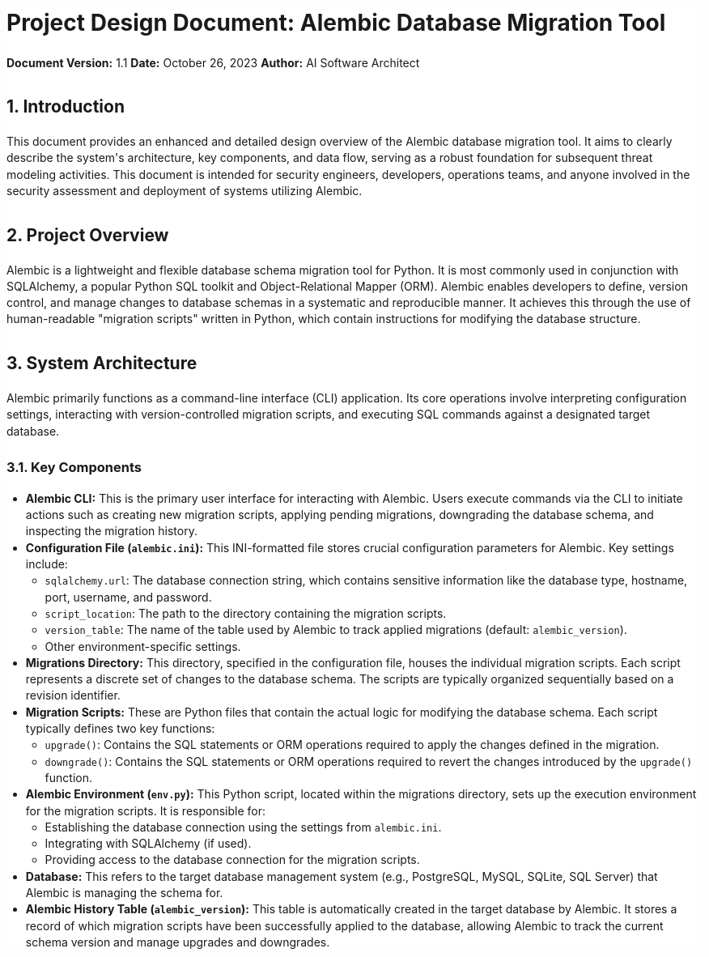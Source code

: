 
# Project Design Document: Alembic Database Migration Tool

**Document Version:** 1.1
**Date:** October 26, 2023
**Author:** AI Software Architect

## 1. Introduction

This document provides an enhanced and detailed design overview of the Alembic database migration tool. It aims to clearly describe the system's architecture, key components, and data flow, serving as a robust foundation for subsequent threat modeling activities. This document is intended for security engineers, developers, operations teams, and anyone involved in the security assessment and deployment of systems utilizing Alembic.

## 2. Project Overview

Alembic is a lightweight and flexible database schema migration tool for Python. It is most commonly used in conjunction with SQLAlchemy, a popular Python SQL toolkit and Object-Relational Mapper (ORM). Alembic enables developers to define, version control, and manage changes to database schemas in a systematic and reproducible manner. It achieves this through the use of human-readable "migration scripts" written in Python, which contain instructions for modifying the database structure.

## 3. System Architecture

Alembic primarily functions as a command-line interface (CLI) application. Its core operations involve interpreting configuration settings, interacting with version-controlled migration scripts, and executing SQL commands against a designated target database.

### 3.1. Key Components

*   **Alembic CLI:** This is the primary user interface for interacting with Alembic. Users execute commands via the CLI to initiate actions such as creating new migration scripts, applying pending migrations, downgrading the database schema, and inspecting the migration history.
*   **Configuration File (`alembic.ini`):** This INI-formatted file stores crucial configuration parameters for Alembic. Key settings include:
    *   `sqlalchemy.url`: The database connection string, which contains sensitive information like the database type, hostname, port, username, and password.
    *   `script_location`: The path to the directory containing the migration scripts.
    *   `version_table`: The name of the table used by Alembic to track applied migrations (default: `alembic_version`).
    *   Other environment-specific settings.
*   **Migrations Directory:** This directory, specified in the configuration file, houses the individual migration scripts. Each script represents a discrete set of changes to the database schema. The scripts are typically organized sequentially based on a revision identifier.
*   **Migration Scripts:** These are Python files that contain the actual logic for modifying the database schema. Each script typically defines two key functions:
    *   `upgrade()`: Contains the SQL statements or ORM operations required to apply the changes defined in the migration.
    *   `downgrade()`: Contains the SQL statements or ORM operations required to revert the changes introduced by the `upgrade()` function.
*   **Alembic Environment (`env.py`):** This Python script, located within the migrations directory, sets up the execution environment for the migration scripts. It is responsible for:
    *   Establishing the database connection using the settings from `alembic.ini`.
    *   Integrating with SQLAlchemy (if used).
    *   Providing access to the database connection for the migration scripts.
*   **Database:** This refers to the target database management system (e.g., PostgreSQL, MySQL, SQLite, SQL Server) that Alembic is managing the schema for.
*   **Alembic History Table (`alembic_version`):** This table is automatically created in the target database by Alembic. It stores a record of which migration scripts have been successfully applied to the database, allowing Alembic to track the current schema version and manage upgrades and downgrades.
